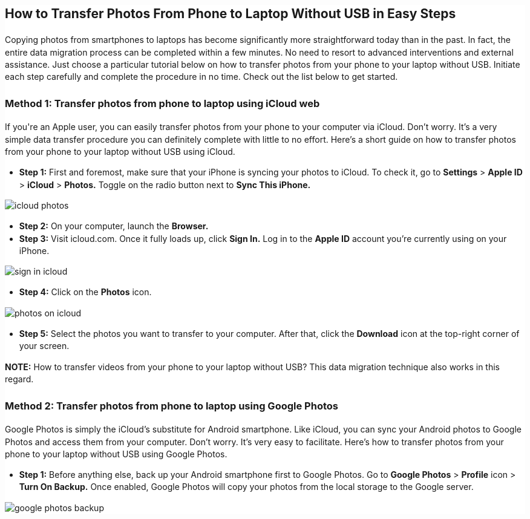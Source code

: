 ## How to Transfer Photos From Phone to Laptop Without USB in Easy Steps

Copying photos from smartphones to laptops has become significantly more straightforward today than in the past. In fact, the entire data migration process can be completed within a few minutes. No need to resort to advanced interventions and external assistance. Just choose a particular tutorial below on how to transfer photos from your phone to your laptop without USB. Initiate each step carefully and complete the procedure in no time. Check out the list below to get started.

### Method 1: Transfer photos from phone to laptop using iCloud web

If you're an Apple user, you can easily transfer photos from your phone to your computer via iCloud. Don’t worry. It’s a very simple data transfer procedure you can definitely complete with little to no effort. Here’s a short guide on how to transfer photos from your phone to your laptop without USB using iCloud.

- **Step 1:** First and foremost, make sure that your iPhone is syncing your photos to iCloud. To check it, go to **Settings** \> **Apple ID** \> **iCloud** \> **Photos.** Toggle on the radio button next to **Sync This iPhone.**

![icloud photos](https://images.wondershare.com/drfone/article/2023/12/transfer-photos-from-phone-to-laptop-without-usb-1.jpg)

- **Step 2:** On your computer, launch the **Browser.**
- **Step 3:** Visit icloud.com. Once it fully loads up, click **Sign In.** Log in to the **Apple ID** account you’re currently using on your iPhone.

![sign in icloud](https://images.wondershare.com/drfone/article/2023/12/transfer-photos-from-phone-to-laptop-without-usb-2.jpg)

- **Step 4:** Click on the **Photos** icon.

![photos on icloud](https://images.wondershare.com/drfone/article/2023/12/transfer-photos-from-phone-to-laptop-without-usb-3.jpg)

- **Step 5:** Select the photos you want to transfer to your computer. After that, click the **Download** icon at the top-right corner of your screen.

**NOTE:** How to transfer videos from your phone to your laptop without USB? This data migration technique also works in this regard.

### Method 2: Transfer photos from phone to laptop using Google Photos

Google Photos is simply the iCloud’s substitute for Android smartphone. Like iCloud, you can sync your Android photos to Google Photos and access them from your computer. Don’t worry. It’s very easy to facilitate. Here’s how to transfer photos from your phone to your laptop without USB using Google Photos.

- **Step 1:** Before anything else, back up your Android smartphone first to Google Photos. Go to **Google Photos** \> **Profile** icon > **Turn On Backup.** Once enabled, Google Photos will copy your photos from the local storage to the Google server.

![google photos backup](https://images.wondershare.com/drfone/article/2023/12/transfer-photos-from-phone-to-laptop-without-usb-4.jpg)
